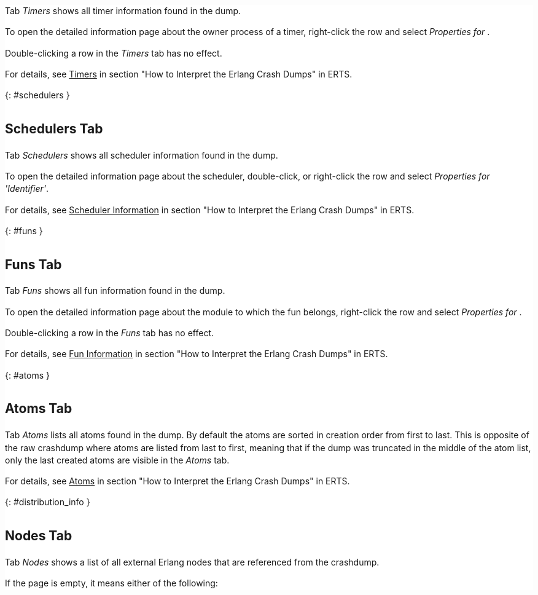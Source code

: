 Tab _Timers_ shows all timer information found in the dump.

To open the detailed information page about the owner process of a timer,
right-click the row and select _Properties for <pid>_.

Double-clicking a row in the _Timers_ tab has no effect.

For details, see [Timers](`e:erts:crash_dump.md#timers`) in section "How to
Interpret the Erlang Crash Dumps" in ERTS.

[](){: #schedulers }

## Schedulers Tab

Tab _Schedulers_ shows all scheduler information found in the dump.

To open the detailed information page about the scheduler, double-click, or
right-click the row and select _Properties for 'Identifier'_.

For details, see [Scheduler Information](`e:erts:crash_dump.md#scheduler-information`) in
section "How to Interpret the Erlang Crash Dumps" in ERTS.

[](){: #funs }

## Funs Tab

Tab _Funs_ shows all fun information found in the dump.

To open the detailed information page about the module to which the fun belongs,
right-click the row and select _Properties for <mod>_.

Double-clicking a row in the _Funs_ tab has no effect.

For details, see [Fun Information](`e:erts:crash_dump.md#fun-information`) in section "How
to Interpret the Erlang Crash Dumps" in ERTS.

[](){: #atoms }

## Atoms Tab

Tab _Atoms_ lists all atoms found in the dump. By default the atoms are sorted
in creation order from first to last. This is opposite of the raw crashdump
where atoms are listed from last to first, meaning that if the dump was
truncated in the middle of the atom list, only the last created atoms are
visible in the _Atoms_ tab.

For details, see [Atoms](`e:erts:crash_dump.md#atoms`) in section "How to
Interpret the Erlang Crash Dumps" in ERTS.

[](){: #distribution_info }

## Nodes Tab

Tab _Nodes_ shows a list of all external Erlang nodes that are referenced from
the crashdump.

If the page is empty, it means either of the following:
